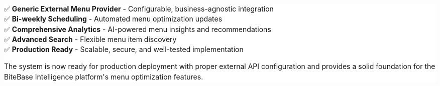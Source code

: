 ✅ **Generic External Menu Provider** - Configurable, business-agnostic integration  
✅ **Bi-weekly Scheduling** - Automated menu optimization updates  
✅ **Comprehensive Analytics** - AI-powered menu insights and recommendations  
✅ **Advanced Search** - Flexible menu item discovery  
✅ **Production Ready** - Scalable, secure, and well-tested implementation  

The system is now ready for production deployment with proper external API configuration and provides a solid foundation for the BiteBase Intelligence platform's menu optimization features.